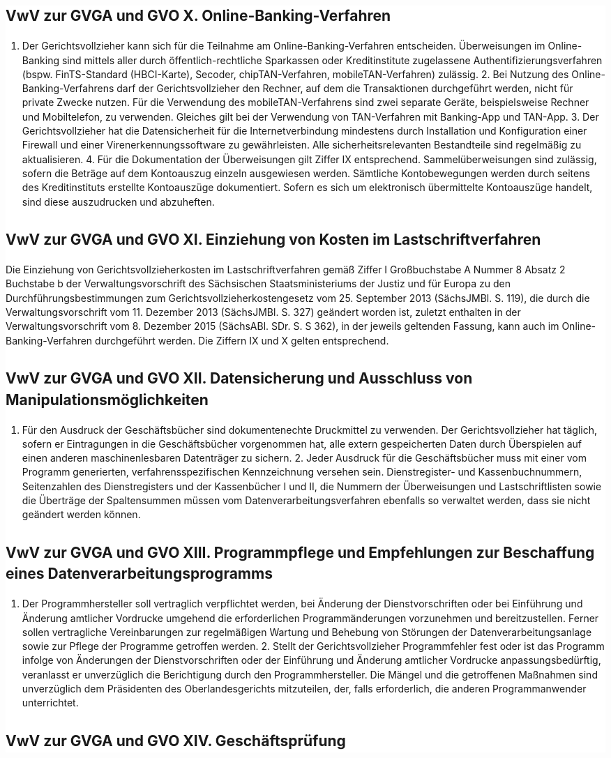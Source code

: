 ## VwV zur GVGA und GVO X. Online-Banking-Verfahren

1. Der Gerichtsvollzieher kann sich für die Teilnahme am Online-Banking-Verfahren entscheiden. Überweisungen im Online-Banking sind mittels aller durch öffentlich-rechtliche Sparkassen oder Kreditinstitute zugelassene Authentifizierungsverfahren (bspw. FinTS-Standard (HBCI-Karte), Secoder, chipTAN-Verfahren, mobileTAN-Verfahren) zulässig. 2. Bei Nutzung des Online-Banking-Verfahrens darf der Gerichtsvollzieher den Rechner, auf dem die Transaktionen durchgeführt werden, nicht für private Zwecke nutzen. Für die Verwendung des mobileTAN-Verfahrens sind zwei separate Geräte, beispielsweise Rechner und Mobiltelefon, zu verwenden. Gleiches gilt bei der Verwendung von TAN-Verfahren mit Banking-App und TAN-App. 3. Der Gerichtsvollzieher hat die Datensicherheit für die Internetverbindung mindestens durch Installation und Konfiguration einer Firewall und einer Virenerkennungssoftware zu gewährleisten. Alle sicherheitsrelevanten Bestandteile sind regelmäßig zu aktualisieren. 4. Für die Dokumentation der Überweisungen gilt Ziffer IX entsprechend. Sammelüberweisungen sind zulässig, sofern die Beträge auf dem Kontoauszug einzeln ausgewiesen werden. Sämtliche Kontobewegungen werden durch seitens des Kreditinstituts erstellte Kontoauszüge dokumentiert. Sofern es sich um elektronisch übermittelte Kontoauszüge handelt, sind diese auszudrucken und abzuheften. 
## VwV zur GVGA und GVO XI. Einziehung von Kosten im Lastschriftverfahren

Die Einziehung von Gerichtsvollzieherkosten im Lastschriftverfahren gemäß Ziffer I Großbuchstabe A Nummer 8 Absatz 2 Buchstabe b der Verwaltungsvorschrift des Sächsischen Staatsministeriums der Justiz und für Europa zu den Durchführungsbestimmungen zum Gerichtsvollzieherkostengesetz vom 25. September 2013 (SächsJMBl. S. 119), die durch die Verwaltungsvorschrift vom 11. Dezember 2013 (SächsJMBl. S. 327) geändert worden ist, zuletzt enthalten in der Verwaltungsvorschrift vom 8. Dezember 2015 (SächsABl. SDr. S. S 362), in der jeweils geltenden Fassung, kann auch im Online-Banking-Verfahren durchgeführt werden. Die Ziffern IX und X gelten entsprechend.


## VwV zur GVGA und GVO XII. Datensicherung und Ausschluss von Manipulationsmöglichkeiten

1. Für den Ausdruck der Geschäftsbücher sind dokumentenechte Druckmittel zu verwenden. Der Gerichtsvollzieher hat täglich, sofern er Eintragungen in die Geschäftsbücher vorgenommen hat, alle extern gespeicherten Daten durch Überspielen auf einen anderen maschinenlesbaren Datenträger zu sichern. 2. Jeder Ausdruck für die Geschäftsbücher muss mit einer vom Programm generierten, verfahrensspezifischen Kennzeichnung versehen sein. Dienstregister- und Kassenbuchnummern, Seitenzahlen des Dienstregisters und der Kassenbücher I und II, die Nummern der Überweisungen und Lastschriftlisten sowie die Überträge der Spaltensummen müssen vom Datenverarbeitungsverfahren ebenfalls so verwaltet werden, dass sie nicht geändert werden können. 
## VwV zur GVGA und GVO XIII. Programmpflege und Empfehlungen zur Beschaffung eines Datenverarbeitungsprogramms

1. Der Programmhersteller soll vertraglich verpflichtet werden, bei Änderung der Dienstvorschriften oder bei Einführung und Änderung amtlicher Vordrucke umgehend die erforderlichen Programmänderungen vorzunehmen und bereitzustellen. Ferner sollen vertragliche Vereinbarungen zur regelmäßigen Wartung und Behebung von Störungen der Datenverarbeitungsanlage sowie zur Pflege der Programme getroffen werden. 2. Stellt der Gerichtsvollzieher Programmfehler fest oder ist das Programm infolge von Änderungen der Dienstvorschriften oder der Einführung und Änderung amtlicher Vordrucke anpassungsbedürftig, veranlasst er unverzüglich die Berichtigung durch den Programmhersteller. Die Mängel und die getroffenen Maßnahmen sind unverzüglich dem Präsidenten des Oberlandesgerichts mitzuteilen, der, falls erforderlich, die anderen Programmanwender unterrichtet. 
## VwV zur GVGA und GVO XIV. Geschäftsprüfung
